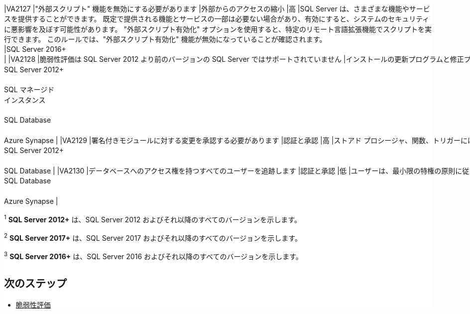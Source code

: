|VA2127     |"外部スクリプト" 機能を無効にする必要があります         |外部からのアクセスの縮小         |高         |SQL Server は、さまざまな機能やサービスを提供することができます。 既定で提供される機能とサービスの一部は必要ない場合があり、有効にすると、システムのセキュリティに悪影響を及ぼす可能性があります。 "外部スクリプト有効化" オプションを使用すると、特定のリモート言語拡張機能でスクリプトを実行できます。 このルールでは、"外部スクリプト有効化" 機能が無効になっていることが確認されます。         |<nobr>SQL Server 2016+<nobr/>         |
|VA2128     |脆弱性評価は SQL Server 2012 より前のバージョンの SQL Server ではサポートされていません         |インストールの更新プログラムと修正プログラム         |高         |SQL Server に対して脆弱性評価スキャンを実行するには、サーバーを SQL Server 2012 以降にアップグレードする必要があります。SQL Server 2008 R2 およびそれより前のバージョンは、Microsoft ではサポートされなくなりました。 詳細については、<https://www.microsoft.com/cloud-platform/windows-sql-server-2008> を参照してください。         |<nobr>SQL Server 2012+<nobr/><br/><br/>SQL マネージド <br/>インスタンス<br/><br/>SQL Database<br/><br/>Azure Synapse         |
|VA2129     |署名付きモジュールに対する変更を承認する必要があります         |認証と承認         |高         |ストアド プロシージャ、関数、トリガーには、証明書または非対称キーを使用して署名することができます。 これは、所有権の継承によってアクセス許可を継承できない場合や、所有権の継承が壊れている場合 (動的 SQL など) に適しています。 このルールでは、署名付きモジュールに対して行われた変更が確認されます。これは、悪意のある使用を示している可能性があります。         |<nobr>SQL Server 2012+<nobr/><br/><br/>SQL Database         |
|VA2130     |データベースへのアクセス権を持つすべてのユーザーを追跡します         |認証と承認         |低         |ユーザーは、最小限の特権の原則に従ってアクセス許可を付与される必要があります。各ユーザーには、ロールに必要な最小限のアクセス許可セットを付与する必要があります。 このチェックでは、データベースへのアクセス権を持つすべてのユーザーが追跡されます。 これらのユーザーが、組織内の現在のロールに従って承認されていることが確認されます。 このチェックでのアクセス許可情報では、データベースのユーザー アクセス レビュー プロセスをサポートできます。         |<nobr>SQL Database<nobr/><br/><br/>Azure Synapse         |

<sup>1</sup> **SQL Server 2012+** は、SQL Server 2012 およびそれ以降のすべてのバージョンを示します。

<sup>2</sup> **SQL Server 2017+** は、SQL Server 2017 およびそれ以降のすべてのバージョンを示します。

<sup>3</sup> **SQL Server 2016+** は、SQL Server 2016 およびそれ以降のすべてのバージョンを示します。

## <a name="next-steps"></a>次のステップ

- [脆弱性評価](sql-vulnerability-assessment.md)
